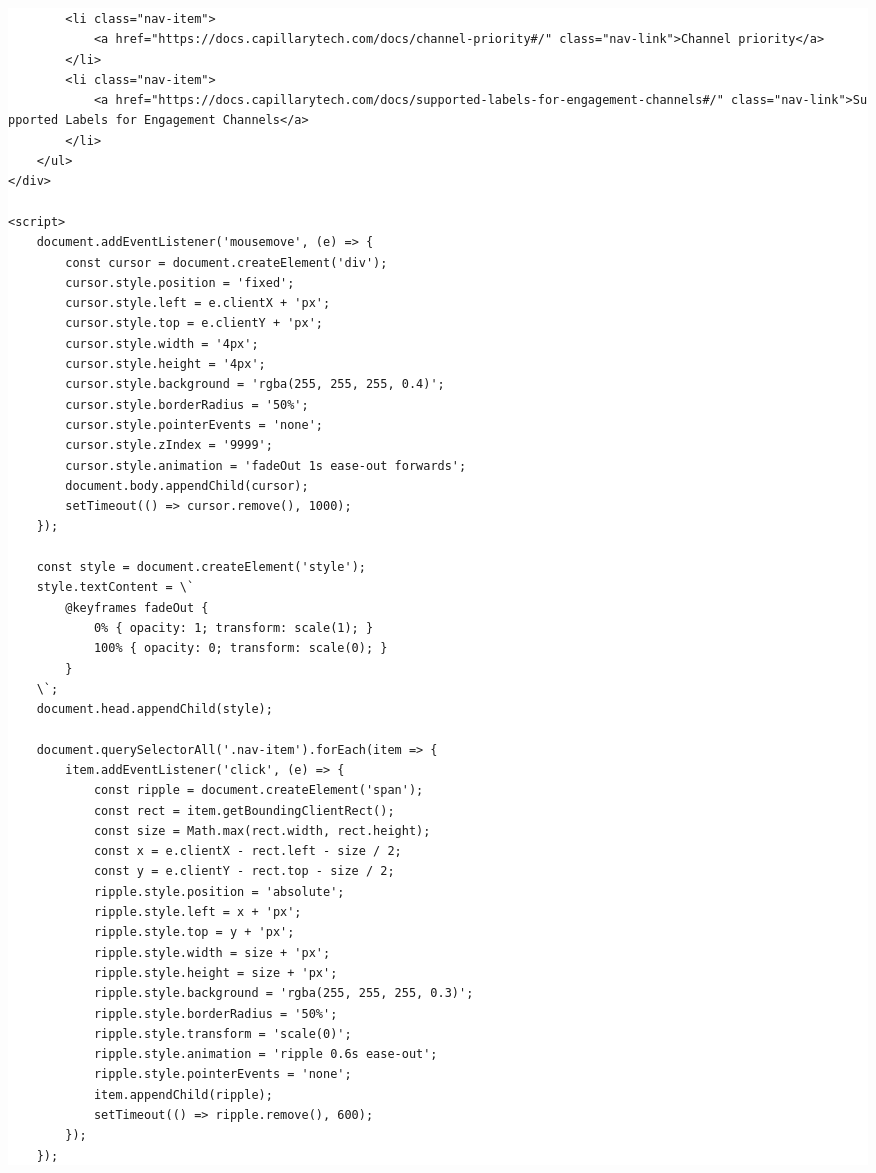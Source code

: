             <li class="nav-item">
                <a href="https://docs.capillarytech.com/docs/channel-priority#/" class="nav-link">Channel priority</a>
            </li>
            <li class="nav-item">
                <a href="https://docs.capillarytech.com/docs/supported-labels-for-engagement-channels#/" class="nav-link">Supported Labels for Engagement Channels</a>
            </li>
        </ul>
    </div>

    <script>
        document.addEventListener('mousemove', (e) => {
            const cursor = document.createElement('div');
            cursor.style.position = 'fixed';
            cursor.style.left = e.clientX + 'px';
            cursor.style.top = e.clientY + 'px';
            cursor.style.width = '4px';
            cursor.style.height = '4px';
            cursor.style.background = 'rgba(255, 255, 255, 0.4)';
            cursor.style.borderRadius = '50%';
            cursor.style.pointerEvents = 'none';
            cursor.style.zIndex = '9999';
            cursor.style.animation = 'fadeOut 1s ease-out forwards';
            document.body.appendChild(cursor);
            setTimeout(() => cursor.remove(), 1000);
        });

        const style = document.createElement('style');
        style.textContent = \`
            @keyframes fadeOut {
                0% { opacity: 1; transform: scale(1); }
                100% { opacity: 0; transform: scale(0); }
            }
        \`;
        document.head.appendChild(style);

        document.querySelectorAll('.nav-item').forEach(item => {
            item.addEventListener('click', (e) => {
                const ripple = document.createElement('span');
                const rect = item.getBoundingClientRect();
                const size = Math.max(rect.width, rect.height);
                const x = e.clientX - rect.left - size / 2;
                const y = e.clientY - rect.top - size / 2;
                ripple.style.position = 'absolute';
                ripple.style.left = x + 'px';
                ripple.style.top = y + 'px';
                ripple.style.width = size + 'px';
                ripple.style.height = size + 'px';
                ripple.style.background = 'rgba(255, 255, 255, 0.3)';
                ripple.style.borderRadius = '50%';
                ripple.style.transform = 'scale(0)';
                ripple.style.animation = 'ripple 0.6s ease-out';
                ripple.style.pointerEvents = 'none';
                item.appendChild(ripple);
                setTimeout(() => ripple.remove(), 600);
            });
        });

